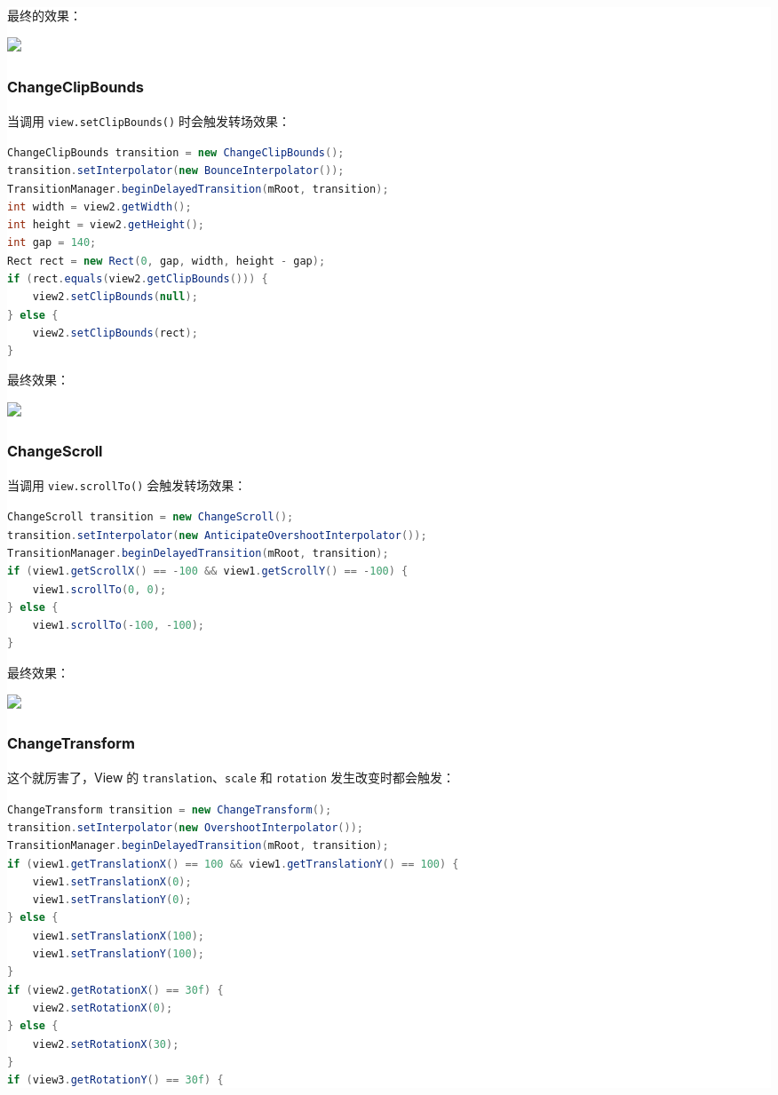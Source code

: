 最终的效果：

![](https://p9-juejin.byteimg.com/tos-cn-i-k3u1fbpfcp/8941bcdf9f2f4cb0a13fe0caa43c80a2~tplv-k3u1fbpfcp-zoom-1.image)

### ChangeClipBounds

当调用 `view.setClipBounds()` 时会触发转场效果：

```java
ChangeClipBounds transition = new ChangeClipBounds();
transition.setInterpolator(new BounceInterpolator());
TransitionManager.beginDelayedTransition(mRoot, transition);
int width = view2.getWidth();
int height = view2.getHeight();
int gap = 140;
Rect rect = new Rect(0, gap, width, height - gap);
if (rect.equals(view2.getClipBounds())) {
    view2.setClipBounds(null);
} else {
    view2.setClipBounds(rect);
}
```

最终效果：

![](https://p6-juejin.byteimg.com/tos-cn-i-k3u1fbpfcp/0666b61f2db54ca8924178c37523010c~tplv-k3u1fbpfcp-zoom-1.image)

### ChangeScroll

当调用 `view.scrollTo()` 会触发转场效果：

```java
ChangeScroll transition = new ChangeScroll();
transition.setInterpolator(new AnticipateOvershootInterpolator());
TransitionManager.beginDelayedTransition(mRoot, transition);
if (view1.getScrollX() == -100 && view1.getScrollY() == -100) {
    view1.scrollTo(0, 0);
} else {
    view1.scrollTo(-100, -100);
}
```

最终效果：

![](https://p1-juejin.byteimg.com/tos-cn-i-k3u1fbpfcp/f6d2910ebdde421c95ef1df93dc19bf1~tplv-k3u1fbpfcp-zoom-1.image)

### ChangeTransform

这个就厉害了，View 的 `translation`、`scale` 和 `rotation` 发生改变时都会触发：

```java
ChangeTransform transition = new ChangeTransform();
transition.setInterpolator(new OvershootInterpolator());
TransitionManager.beginDelayedTransition(mRoot, transition);
if (view1.getTranslationX() == 100 && view1.getTranslationY() == 100) {
    view1.setTranslationX(0);
    view1.setTranslationY(0);
} else {
    view1.setTranslationX(100);
    view1.setTranslationY(100);
}
if (view2.getRotationX() == 30f) {
    view2.setRotationX(0);
} else {
    view2.setRotationX(30);
}
if (view3.getRotationY() == 30f) {
```